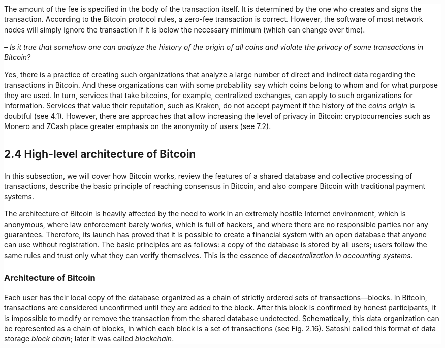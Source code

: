 The amount of the fee is specified in the body of the transaction itself. It is determined by the one who creates and 
signs the transaction. According to the Bitcoin protocol rules, a zero-fee transaction is correct. However, the software 
of most network nodes will simply ignore the transaction if it is below the necessary minimum (which can change over 
time).

*– Is it true that somehow one can analyze the history of the origin of all coins and violate the privacy of some 
transactions in Bitcoin?*

Yes, there is a practice of creating such organizations that analyze a large number of direct and indirect data 
regarding the transactions in Bitcoin. And these organizations can with some probability say which coins belong to whom 
and for what purpose they are used. In turn, services that take bitcoins, for example, centralized exchanges, can apply 
to such organizations for information. Services that value their reputation, such as Kraken, do not accept payment if 
the history of the *coins origin* is doubtful (see 4.1). However, there are approaches that allow increasing the level of 
privacy in Bitcoin: cryptocurrencies such as Monero and ZCash place greater emphasis on the anonymity of users 
(see 7.2).

## 2.4 High-level architecture of Bitcoin
In this subsection, we will cover how Bitcoin works, review the features of a shared database and collective processing 
of transactions, describe the basic principle of reaching consensus in Bitcoin, and also compare Bitcoin with 
traditional payment systems.

The architecture of Bitcoin is heavily affected by the need to work in an extremely hostile Internet environment, which 
is anonymous, where law enforcement barely works, which is full of hackers, and where there are no responsible parties 
nor any guarantees. Therefore, its launch has proved that it is possible to create a financial system with an open 
database that anyone can use without registration. The basic principles are as follows: a copy of the database is stored 
by all users; users follow the same rules and trust only what they can verify themselves. This is the essence of 
*decentralization in accounting systems*.

### Architecture of Bitcoin
Each user has their local copy of the database organized as a chain of strictly ordered sets of transactions—blocks. In 
Bitcoin, transactions are considered unconfirmed until they are added to the block. After this block is confirmed by 
honest participants, it is impossible to modify or remove the transaction from the shared database undetected. 
Schematically, this data organization can be represented as a chain of blocks, in which each block is a set of 
transactions (see Fig. 2.16). Satoshi called this format of data storage *block chain*; later it was called 
*blockchain*. 
